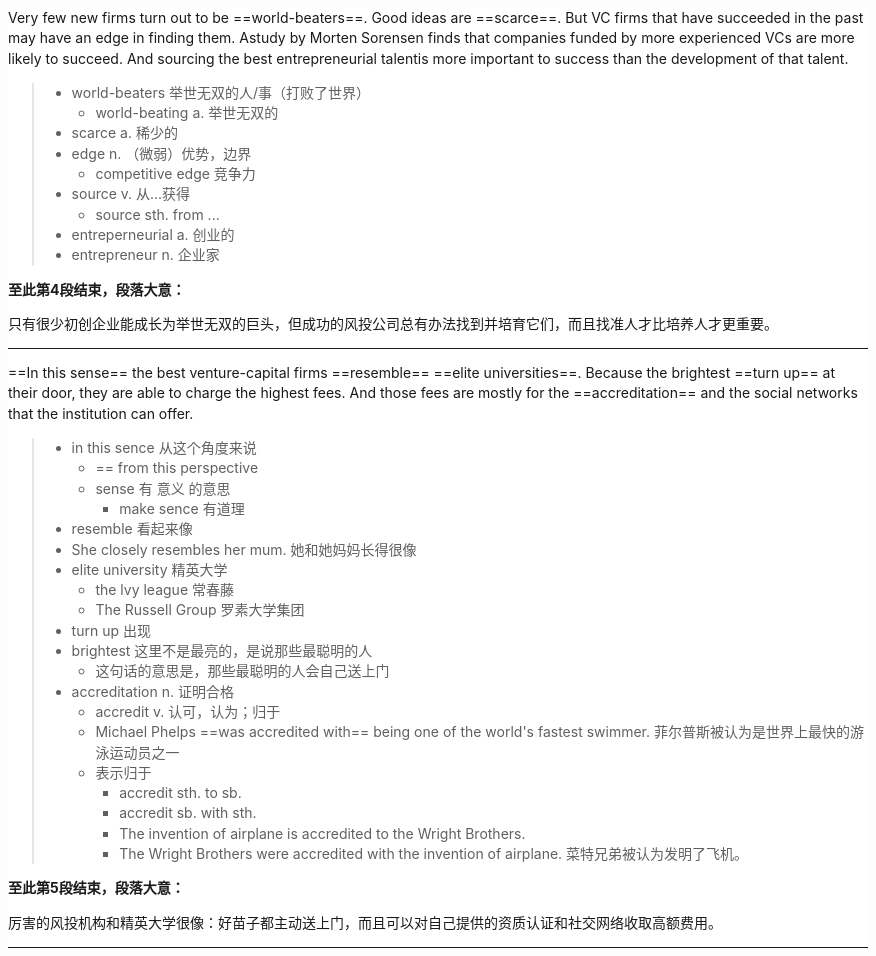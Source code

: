 Very few new firms turn out to be ==world-beaters==. Good ideas are ==scarce==. But VC firms that have succeeded in the past may have an edge in finding them. Astudy by Morten Sorensen finds that companies funded by more experienced VCs are more likely to succeed. And sourcing the best entrepreneurial talentis more important to success than the development of that talent.

> + world-beaters 举世无双的人/事（打败了世界）
>     + world-beating   a. 举世无双的
> + scarce   a. 稀少的
> + edge   n. （微弱）优势，边界
>     + competitive edge   竞争力
> + source    v. 从...获得
>     + source sth. from ... 
> + entreperneurial   a. 创业的
> + entrepreneur   n. 企业家

**至此第4段结束，段落大意：**

只有很少初创企业能成长为举世无双的巨头，但成功的风投公司总有办法找到并培育它们，而且找准人才比培养人才更重要。

---

==In this sense== the best venture-capital firms ==resemble== ==elite universities==. Because the brightest ==turn up== at their door, they are able to charge the highest fees. And those fees are mostly for the ==accreditation== and the social networks that the institution can offer.

> + in this sence   从这个角度来说
>     + == from this perspective
>     + sense   有 意义 的意思
>         + make sence 有道理
> + resemble 看起来像
> + She closely resembles her mum.  她和她妈妈长得很像
> + elite university   精英大学
>     + the lvy league  常春藤
>     + The Russell Group  罗素大学集团
> + turn up   出现
> + brightest  这里不是最亮的，是说那些最聪明的人
>     + 这句话的意思是，那些最聪明的人会自己送上门
> + accreditation   n. 证明合格
>     + accredit  v. 认可，认为；归于
>     + Michael Phelps ==was accredited with== being one of the world's fastest swimmer.  菲尔普斯被认为是世界上最快的游泳运动员之一
>     + 表示归于
>         + accredit sth. to sb.
>         + accredit sb. with sth.
>         + The invention of airplane is accredited to the Wright Brothers.
>         + The Wright Brothers were accredited with the invention of airplane. 菜特兄弟被认为发明了飞机。

**至此第5段结束，段落大意：**

厉害的风投机构和精英大学很像：好苗子都主动送上门，而且可以对自己提供的资质认证和社交网络收取高额费用。

---


